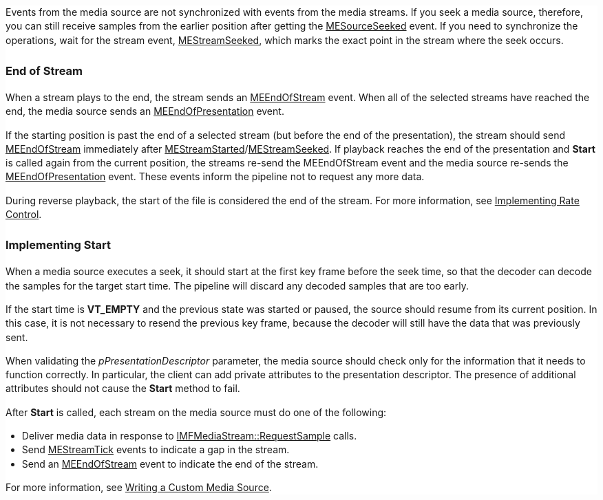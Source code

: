 
Events from the media source are not synchronized with events from the media streams. If you seek a media source, therefore, you can still receive samples from the earlier position after getting the <a href="https://docs.microsoft.com/windows/desktop/medfound/mesourceseeked">MESourceSeeked</a> event. If you need to synchronize the operations, wait for the stream event, <a href="https://docs.microsoft.com/windows/desktop/medfound/mestreamseeked">MEStreamSeeked</a>, which marks the exact point in the stream where the seek occurs.
      

<h3><a id="End_of_Stream"></a><a id="end_of_stream"></a><a id="END_OF_STREAM"></a>End of Stream</h3>
When a stream plays to the end, the stream sends an <a href="https://docs.microsoft.com/windows/desktop/medfound/meendofstream">MEEndOfStream</a> event. When all of the selected streams have reached the end, the media source sends an <a href="https://docs.microsoft.com/windows/desktop/medfound/meendofpresentation">MEEndOfPresentation</a> event.

If the starting position is past the end of a selected stream (but before the end of the presentation), the stream should send <a href="https://docs.microsoft.com/windows/desktop/medfound/meendofstream">MEEndOfStream</a> immediately after <a href="https://docs.microsoft.com/windows/desktop/medfound/mestreamstarted">MEStreamStarted</a>/<a href="https://docs.microsoft.com/windows/desktop/medfound/mestreamseeked">MEStreamSeeked</a>. If playback reaches the end of the presentation and <b>Start</b> is called again from the current position, the streams re-send the MEEndOfStream event and the media source re-sends the <a href="https://docs.microsoft.com/windows/desktop/medfound/meendofpresentation">MEEndOfPresentation</a> event. These events inform the pipeline not to request any more data.

During reverse playback, the start of the file is considered the end of the stream. For more information, see <a href="https://docs.microsoft.com/windows/desktop/medfound/implementing-rate-control">Implementing Rate Control</a>.

<h3><a id="Implementing_Start"></a><a id="implementing_start"></a><a id="IMPLEMENTING_START"></a>Implementing Start</h3>
When a media source executes a seek, it should start at the first key frame before the seek time, so that the decoder can decode the samples for the target start time. The pipeline will discard any decoded samples that are too early.

If the start time is <b>VT_EMPTY</b> and the previous state was started or paused, the source should resume from its current position. In this case, it is not necessary to resend the previous key frame, because the decoder will still have the data that was previously sent.

When validating the  <i>pPresentationDescriptor</i> parameter, the media source should check only for the information that it needs to function correctly. In particular, the client can add private attributes to the presentation descriptor. The presence of additional attributes should not cause the <b>Start</b> method to fail.

After <b>Start</b> is called, each stream on the media source must do one of the following:

<ul>
<li>Deliver media data in response to <a href="https://docs.microsoft.com/windows/desktop/api/mfidl/nf-mfidl-imfmediastream-requestsample">IMFMediaStream::RequestSample</a> calls.</li>
<li>Send <a href="https://docs.microsoft.com/windows/desktop/medfound/mestreamtick">MEStreamTick</a> events to indicate a gap in the stream.</li>
<li>Send an <a href="https://docs.microsoft.com/windows/desktop/medfound/meendofstream">MEEndOfStream</a> event to indicate the end of the stream.</li>
</ul>
For more information, see <a href="https://docs.microsoft.com/windows/desktop/medfound/writing-a-custom-media-source">Writing a Custom Media Source</a>.
